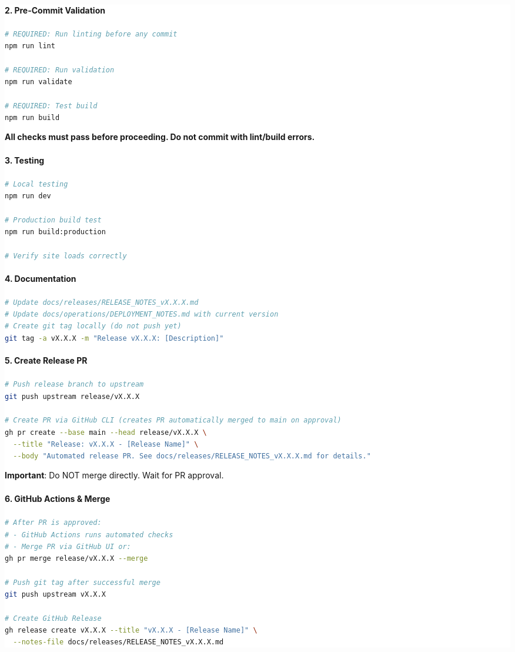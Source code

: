 #### 2. Pre-Commit Validation

```bash
# REQUIRED: Run linting before any commit
npm run lint

# REQUIRED: Run validation
npm run validate

# REQUIRED: Test build
npm run build
```

**All checks must pass before proceeding. Do not commit with lint/build
errors.**

#### 3. Testing

```bash
# Local testing
npm run dev

# Production build test
npm run build:production

# Verify site loads correctly
```

#### 4. Documentation

```bash
# Update docs/releases/RELEASE_NOTES_vX.X.X.md
# Update docs/operations/DEPLOYMENT_NOTES.md with current version
# Create git tag locally (do not push yet)
git tag -a vX.X.X -m "Release vX.X.X: [Description]"
```

#### 5. Create Release PR

```bash
# Push release branch to upstream
git push upstream release/vX.X.X

# Create PR via GitHub CLI (creates PR automatically merged to main on approval)
gh pr create --base main --head release/vX.X.X \
  --title "Release: vX.X.X - [Release Name]" \
  --body "Automated release PR. See docs/releases/RELEASE_NOTES_vX.X.X.md for details."
```

**Important**: Do NOT merge directly. Wait for PR approval.

#### 6. GitHub Actions & Merge

```bash
# After PR is approved:
# - GitHub Actions runs automated checks
# - Merge PR via GitHub UI or:
gh pr merge release/vX.X.X --merge

# Push git tag after successful merge
git push upstream vX.X.X

# Create GitHub Release
gh release create vX.X.X --title "vX.X.X - [Release Name]" \
  --notes-file docs/releases/RELEASE_NOTES_vX.X.X.md
```

